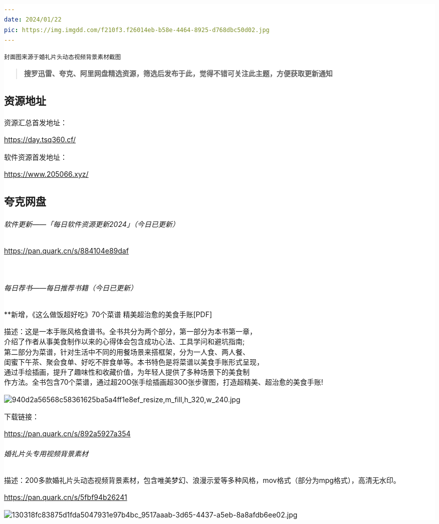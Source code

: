 ```yaml
---
date: 2024/01/22
pic: https://img.imgdd.com/f210f3.f26014eb-b58e-4464-8925-d768dbc50d02.jpg
---
```


<video width="800px" preload muted autoplay loop><source src="https://cdn.fliggy.com/upic/BDf4l0.mp4" type="video/mp4" poster="https://i.postimg.cc/j26cp27Y/image.png"></video>

<small>封面图来源于婚礼片头动态视频背景素材截图</small>

> **搜罗迅雷、夸克、阿里网盘精选资源，筛选后发布于此，觉得不错可关注此主题，方便获取更新通知**

## 资源地址

资源汇总首发地址：

 https://day.tsq360.cf/

软件资源首发地址：

https://www.205066.xyz/

## 夸克网盘

###### 软件更新——「每日软件资源更新2024」（今日已更新）

https://pan.quark.cn/s/884104e89daf

<img title="" src="https://img.imgdd.com/f210f3.42e7c443-f719-4409-90d5-e40dc6d2682b.png" alt="" width="449">

###### 每日荐书——每日推荐书籍（今日已更新）

**新增，《这么做饭超好吃》70个菜谱 精美超治愈的美食手账[PDF]  

描述：这是一本手账风格食谱书。全书共分为两个部分，第一部分为本书第一章，  
介绍了作者从事美食制作以来的心得体会包含成功心法、工具学问和避坑指南;  
第二部分为菜谱，针对生活中不同的用餐场景来搭框架，分为一人食、两人餐、  
闺蜜下午茶、聚会食单、好吃不胖食单等。本书特色是将菜谱以美食手账形式呈现，  
通过手绘插画，提升了趣味性和收藏价值，为年轻人提供了多种场景下的美食制  
作方法。全书包含70个菜谱，通过超20O张手绘插画超30O张步骤图，打造超精美、超治愈的美食手账!

![940d2a56568c58361625ba5a4ff1e8ef_resize,m_fill,h_320,w_240.jpg](https://img.imgdd.com/f210f3.92a6533e-53b9-49e8-8cd3-ed9972b6c952.jpg)

下载链接：

https://pan.quark.cn/s/892a5927a354

###### 婚礼片头专用视频背景素材

描述：200多款婚礼片头动态视频背景素材，包含唯美梦幻、浪漫示爱等多种风格，mov格式（部分为mpg格式），高清无水印。

https://pan.quark.cn/s/5fbf94b26241

![130318fc83875d1fda5047931e97b4bc_9517aaab-3d65-4437-a5eb-8a8afdb6ee02.jpg](https://img.imgdd.com/f210f3.f26014eb-b58e-4464-8925-d768dbc50d02.jpg)
